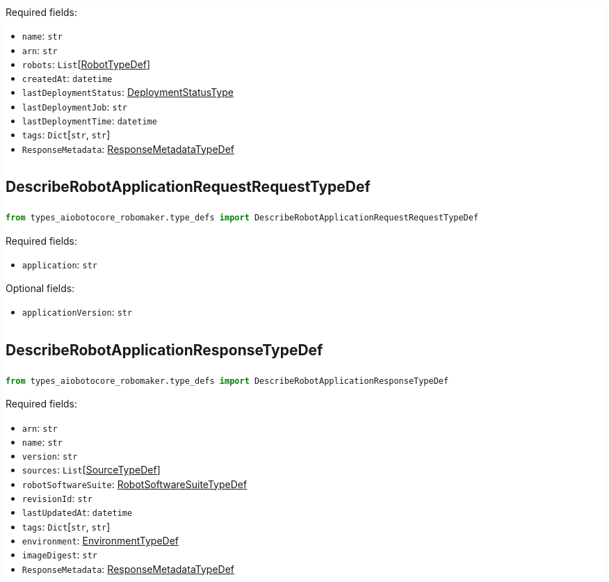 Required fields:

- `name`: `str`
- `arn`: `str`
- `robots`: `List`\[[RobotTypeDef](./type_defs.md#robottypedef)\]
- `createdAt`: `datetime`
- `lastDeploymentStatus`:
  [DeploymentStatusType](./literals.md#deploymentstatustype)
- `lastDeploymentJob`: `str`
- `lastDeploymentTime`: `datetime`
- `tags`: `Dict`\[`str`, `str`\]
- `ResponseMetadata`:
  [ResponseMetadataTypeDef](./type_defs.md#responsemetadatatypedef)

<a id="describerobotapplicationrequestrequesttypedef"></a>

## DescribeRobotApplicationRequestRequestTypeDef

```python
from types_aiobotocore_robomaker.type_defs import DescribeRobotApplicationRequestRequestTypeDef
```

Required fields:

- `application`: `str`

Optional fields:

- `applicationVersion`: `str`

<a id="describerobotapplicationresponsetypedef"></a>

## DescribeRobotApplicationResponseTypeDef

```python
from types_aiobotocore_robomaker.type_defs import DescribeRobotApplicationResponseTypeDef
```

Required fields:

- `arn`: `str`
- `name`: `str`
- `version`: `str`
- `sources`: `List`\[[SourceTypeDef](./type_defs.md#sourcetypedef)\]
- `robotSoftwareSuite`:
  [RobotSoftwareSuiteTypeDef](./type_defs.md#robotsoftwaresuitetypedef)
- `revisionId`: `str`
- `lastUpdatedAt`: `datetime`
- `tags`: `Dict`\[`str`, `str`\]
- `environment`: [EnvironmentTypeDef](./type_defs.md#environmenttypedef)
- `imageDigest`: `str`
- `ResponseMetadata`:
  [ResponseMetadataTypeDef](./type_defs.md#responsemetadatatypedef)

<a id="describerobotrequestrequesttypedef"></a>
